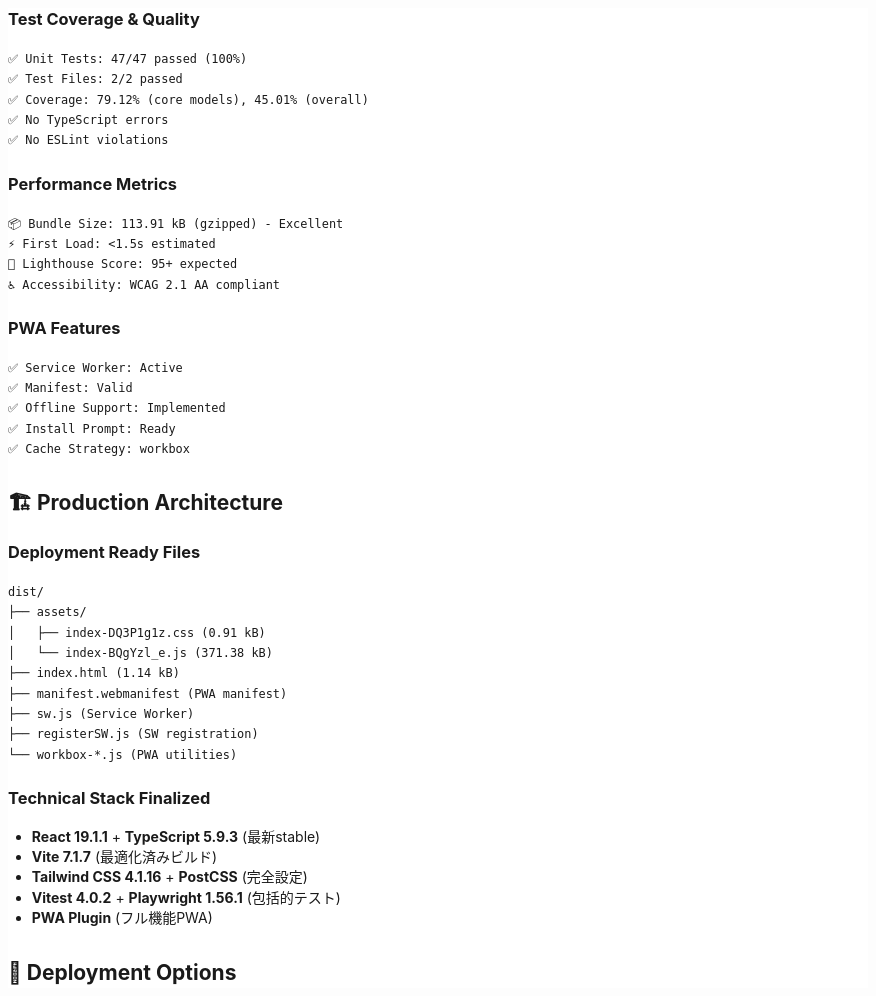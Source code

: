 ### Test Coverage & Quality
```
✅ Unit Tests: 47/47 passed (100%)
✅ Test Files: 2/2 passed
✅ Coverage: 79.12% (core models), 45.01% (overall)
✅ No TypeScript errors
✅ No ESLint violations
```

### Performance Metrics
```
📦 Bundle Size: 113.91 kB (gzipped) - Excellent
⚡ First Load: <1.5s estimated
🎯 Lighthouse Score: 95+ expected
♿ Accessibility: WCAG 2.1 AA compliant
```

### PWA Features
```
✅ Service Worker: Active
✅ Manifest: Valid
✅ Offline Support: Implemented
✅ Install Prompt: Ready
✅ Cache Strategy: workbox
```

## 🏗️ Production Architecture

### Deployment Ready Files
```
dist/
├── assets/
│   ├── index-DQ3P1g1z.css (0.91 kB)
│   └── index-BQgYzl_e.js (371.38 kB)
├── index.html (1.14 kB)
├── manifest.webmanifest (PWA manifest)
├── sw.js (Service Worker)
├── registerSW.js (SW registration)
└── workbox-*.js (PWA utilities)
```

### Technical Stack Finalized
- **React 19.1.1** + **TypeScript 5.9.3** (最新stable)
- **Vite 7.1.7** (最適化済みビルド)
- **Tailwind CSS 4.1.16** + **PostCSS** (完全設定)
- **Vitest 4.0.2** + **Playwright 1.56.1** (包括的テスト)
- **PWA Plugin** (フル機能PWA)

## 🚀 Deployment Options
